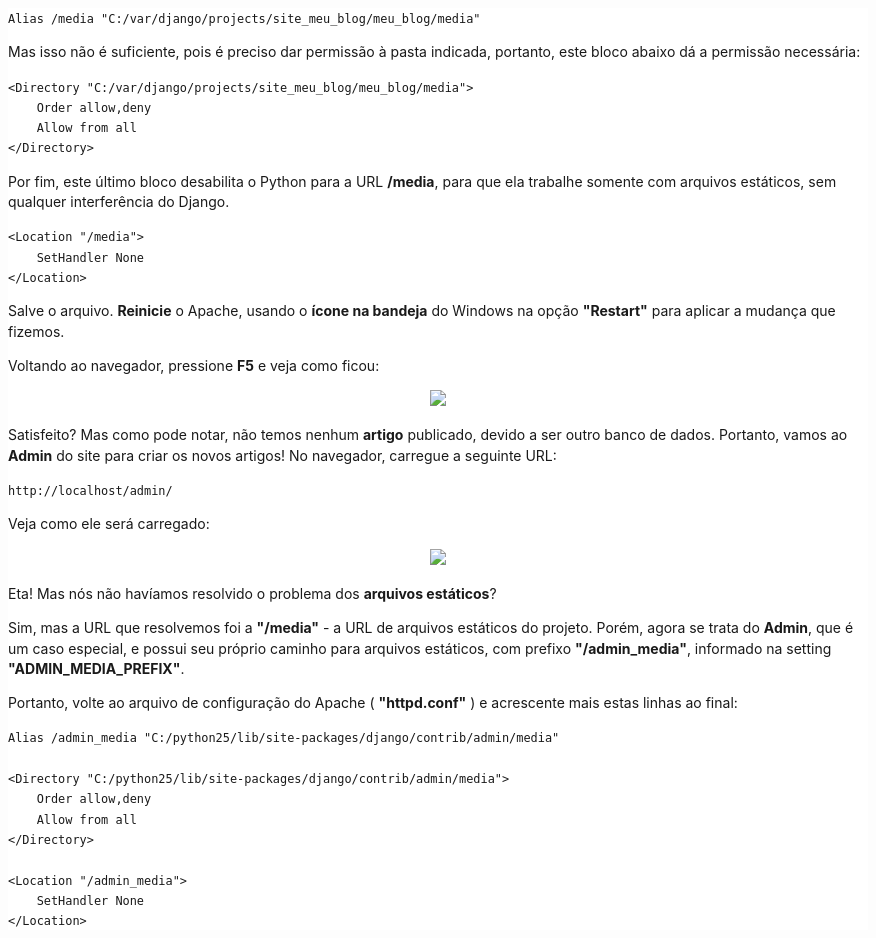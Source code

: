     Alias /media "C:/var/django/projects/site_meu_blog/meu_blog/media"
    

Mas isso não é suficiente, pois é preciso dar permissão à pasta indicada, portanto, este bloco abaixo dá a permissão necessária:

    <Directory "C:/var/django/projects/site_meu_blog/meu_blog/media">
        Order allow,deny
        Allow from all
    </Directory>

Por fim, este último bloco desabilita o Python para a URL **/media**, para que ela trabalhe somente com arquivos estáticos, sem qualquer interferência do Django.
    
    <Location "/media">
        SetHandler None
    </Location>

Salve o arquivo. **Reinicie** o Apache, usando o **ícone na bandeja** do Windows na opção **"Restart"** para aplicar a mudança que fizemos.

Voltando ao navegador, pressione **F5** e veja como ficou:

<p align="center">
<img src="http://www.aprendendodjango.com/gallery/deploy-com-estilos-css/file/"/>
</p>

Satisfeito? Mas como pode notar, não temos nenhum **artigo** publicado, devido a ser outro banco de dados. Portanto, vamos ao **Admin** do site para criar os novos artigos! No navegador, carregue a seguinte URL:

    http://localhost/admin/
    

Veja como ele será carregado:

<p align="center">
<img src="http://www.aprendendodjango.com/gallery/deploy-admin-sem-estilos-css/file/"/>
</p>

Eta! Mas nós não havíamos resolvido o problema dos **arquivos estáticos**?

Sim, mas a URL que resolvemos foi a **"/media"** - a URL de arquivos estáticos do projeto. Porém, agora se trata do **Admin**, que é um caso especial, e possui seu próprio caminho para arquivos estáticos, com prefixo **"/admin\_media"**, informado na setting **"ADMIN\_MEDIA\_PREFIX"**.

Portanto, volte ao arquivo de configuração do Apache ( **"httpd.conf"** ) e acrescente mais estas linhas ao final:

    Alias /admin_media "C:/python25/lib/site-packages/django/contrib/admin/media"
    
    <Directory "C:/python25/lib/site-packages/django/contrib/admin/media">
        Order allow,deny
        Allow from all
    </Directory>
    
    <Location "/admin_media">
        SetHandler None
    </Location>
